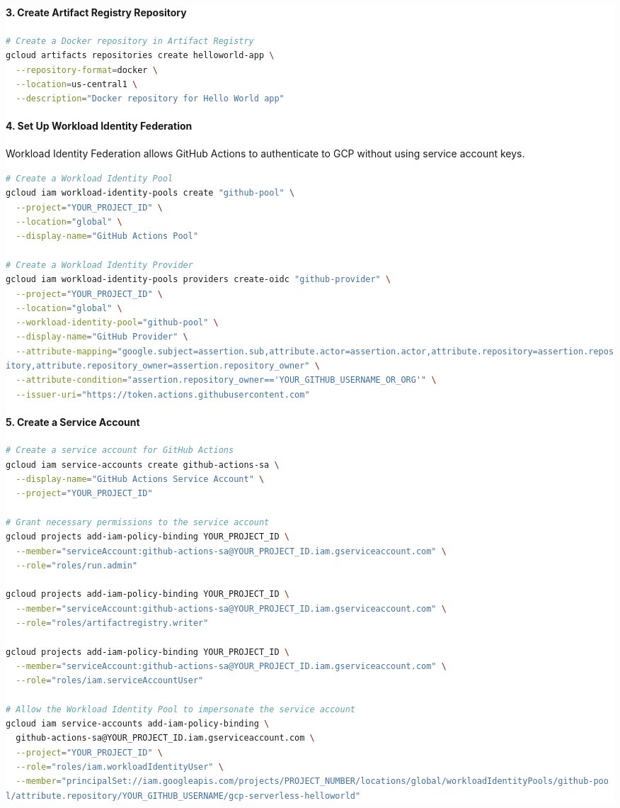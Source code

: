 #### 3. Create Artifact Registry Repository

```bash
# Create a Docker repository in Artifact Registry
gcloud artifacts repositories create helloworld-app \
  --repository-format=docker \
  --location=us-central1 \
  --description="Docker repository for Hello World app"
```

#### 4. Set Up Workload Identity Federation

Workload Identity Federation allows GitHub Actions to authenticate to GCP without using service account keys.

```bash
# Create a Workload Identity Pool
gcloud iam workload-identity-pools create "github-pool" \
  --project="YOUR_PROJECT_ID" \
  --location="global" \
  --display-name="GitHub Actions Pool"

# Create a Workload Identity Provider
gcloud iam workload-identity-pools providers create-oidc "github-provider" \
  --project="YOUR_PROJECT_ID" \
  --location="global" \
  --workload-identity-pool="github-pool" \
  --display-name="GitHub Provider" \
  --attribute-mapping="google.subject=assertion.sub,attribute.actor=assertion.actor,attribute.repository=assertion.repository,attribute.repository_owner=assertion.repository_owner" \
  --attribute-condition="assertion.repository_owner=='YOUR_GITHUB_USERNAME_OR_ORG'" \
  --issuer-uri="https://token.actions.githubusercontent.com"
```

#### 5. Create a Service Account

```bash
# Create a service account for GitHub Actions
gcloud iam service-accounts create github-actions-sa \
  --display-name="GitHub Actions Service Account" \
  --project="YOUR_PROJECT_ID"

# Grant necessary permissions to the service account
gcloud projects add-iam-policy-binding YOUR_PROJECT_ID \
  --member="serviceAccount:github-actions-sa@YOUR_PROJECT_ID.iam.gserviceaccount.com" \
  --role="roles/run.admin"

gcloud projects add-iam-policy-binding YOUR_PROJECT_ID \
  --member="serviceAccount:github-actions-sa@YOUR_PROJECT_ID.iam.gserviceaccount.com" \
  --role="roles/artifactregistry.writer"

gcloud projects add-iam-policy-binding YOUR_PROJECT_ID \
  --member="serviceAccount:github-actions-sa@YOUR_PROJECT_ID.iam.gserviceaccount.com" \
  --role="roles/iam.serviceAccountUser"

# Allow the Workload Identity Pool to impersonate the service account
gcloud iam service-accounts add-iam-policy-binding \
  github-actions-sa@YOUR_PROJECT_ID.iam.gserviceaccount.com \
  --project="YOUR_PROJECT_ID" \
  --role="roles/iam.workloadIdentityUser" \
  --member="principalSet://iam.googleapis.com/projects/PROJECT_NUMBER/locations/global/workloadIdentityPools/github-pool/attribute.repository/YOUR_GITHUB_USERNAME/gcp-serverless-helloworld"
```
